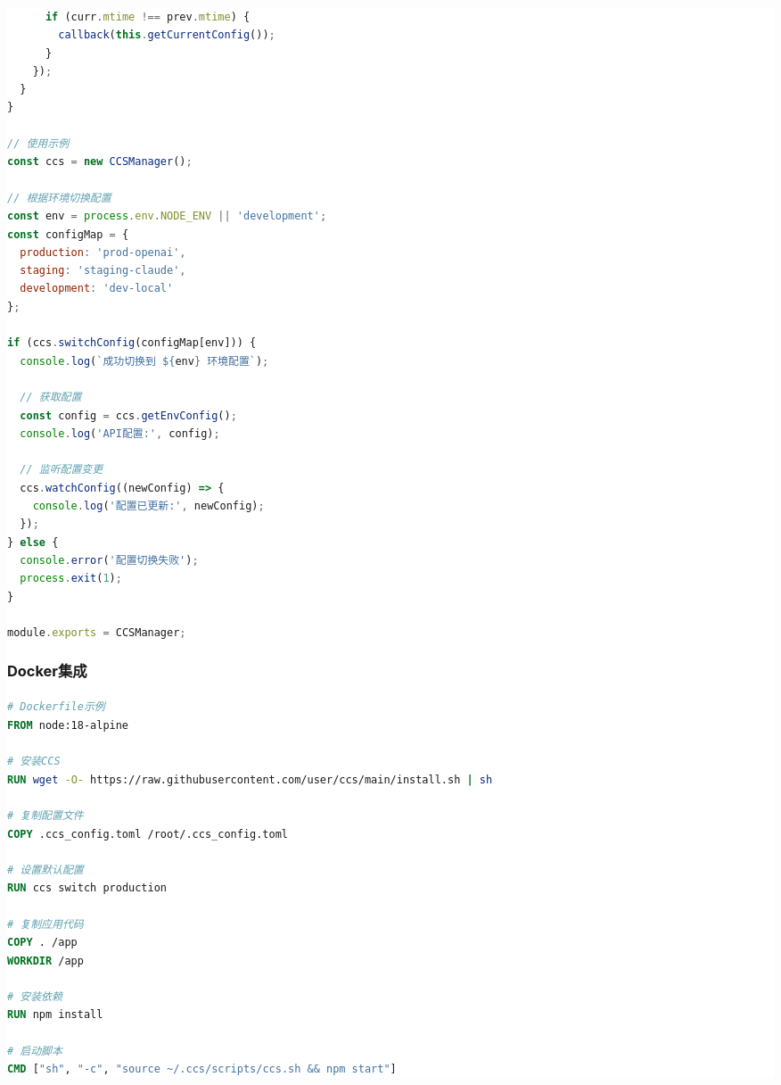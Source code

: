 ```javascript
      if (curr.mtime !== prev.mtime) {
        callback(this.getCurrentConfig());
      }
    });
  }
}

// 使用示例
const ccs = new CCSManager();

// 根据环境切换配置
const env = process.env.NODE_ENV || 'development';
const configMap = {
  production: 'prod-openai',
  staging: 'staging-claude',
  development: 'dev-local'
};

if (ccs.switchConfig(configMap[env])) {
  console.log(`成功切换到 ${env} 环境配置`);
  
  // 获取配置
  const config = ccs.getEnvConfig();
  console.log('API配置:', config);
  
  // 监听配置变更
  ccs.watchConfig((newConfig) => {
    console.log('配置已更新:', newConfig);
  });
} else {
  console.error('配置切换失败');
  process.exit(1);
}

module.exports = CCSManager;
```

### Docker集成

```dockerfile
# Dockerfile示例
FROM node:18-alpine

# 安装CCS
RUN wget -O- https://raw.githubusercontent.com/user/ccs/main/install.sh | sh

# 复制配置文件
COPY .ccs_config.toml /root/.ccs_config.toml

# 设置默认配置
RUN ccs switch production

# 复制应用代码
COPY . /app
WORKDIR /app

# 安装依赖
RUN npm install

# 启动脚本
CMD ["sh", "-c", "source ~/.ccs/scripts/ccs.sh && npm start"]
```
